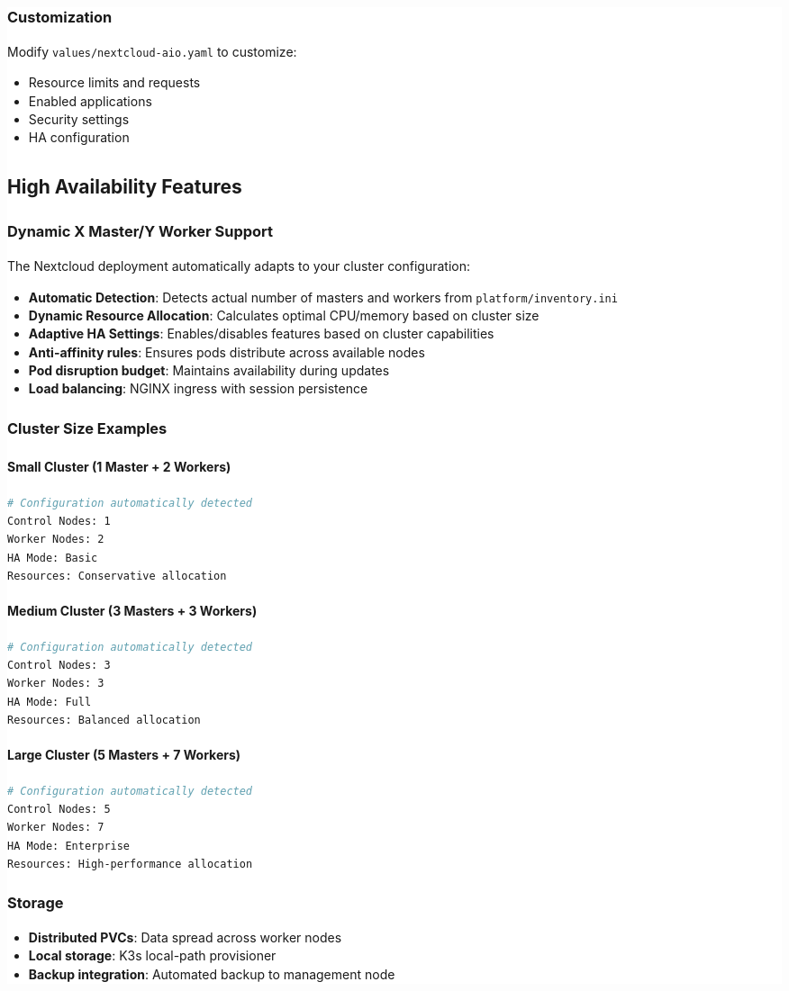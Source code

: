 ### Customization
Modify `values/nextcloud-aio.yaml` to customize:
- Resource limits and requests
- Enabled applications
- Security settings
- HA configuration

## High Availability Features

### Dynamic X Master/Y Worker Support
The Nextcloud deployment automatically adapts to your cluster configuration:

- **Automatic Detection**: Detects actual number of masters and workers from `platform/inventory.ini`
- **Dynamic Resource Allocation**: Calculates optimal CPU/memory based on cluster size
- **Adaptive HA Settings**: Enables/disables features based on cluster capabilities
- **Anti-affinity rules**: Ensures pods distribute across available nodes
- **Pod disruption budget**: Maintains availability during updates
- **Load balancing**: NGINX ingress with session persistence

### Cluster Size Examples

#### Small Cluster (1 Master + 2 Workers)
```bash
# Configuration automatically detected
Control Nodes: 1
Worker Nodes: 2
HA Mode: Basic
Resources: Conservative allocation
```

#### Medium Cluster (3 Masters + 3 Workers)
```bash
# Configuration automatically detected
Control Nodes: 3
Worker Nodes: 3
HA Mode: Full
Resources: Balanced allocation
```

#### Large Cluster (5 Masters + 7 Workers)
```bash
# Configuration automatically detected
Control Nodes: 5
Worker Nodes: 7
HA Mode: Enterprise
Resources: High-performance allocation
```

### Storage
- **Distributed PVCs**: Data spread across worker nodes
- **Local storage**: K3s local-path provisioner
- **Backup integration**: Automated backup to management node
